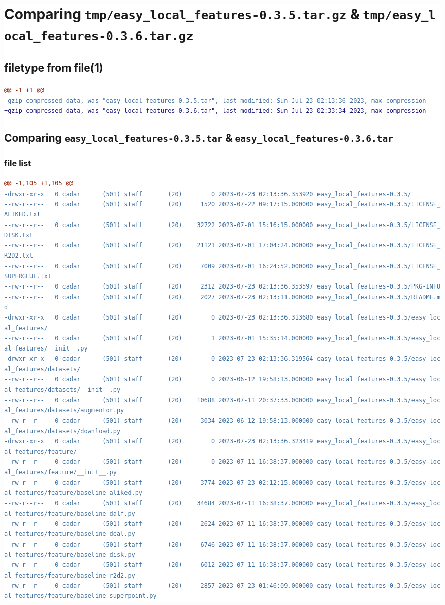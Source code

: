 # Comparing `tmp/easy_local_features-0.3.5.tar.gz` & `tmp/easy_local_features-0.3.6.tar.gz`

## filetype from file(1)

```diff
@@ -1 +1 @@
-gzip compressed data, was "easy_local_features-0.3.5.tar", last modified: Sun Jul 23 02:13:36 2023, max compression
+gzip compressed data, was "easy_local_features-0.3.6.tar", last modified: Sun Jul 23 02:33:34 2023, max compression
```

## Comparing `easy_local_features-0.3.5.tar` & `easy_local_features-0.3.6.tar`

### file list

```diff
@@ -1,105 +1,105 @@
-drwxr-xr-x   0 cadar      (501) staff       (20)        0 2023-07-23 02:13:36.353920 easy_local_features-0.3.5/
--rw-r--r--   0 cadar      (501) staff       (20)     1520 2023-07-22 09:17:15.000000 easy_local_features-0.3.5/LICENSE_ALIKED.txt
--rw-r--r--   0 cadar      (501) staff       (20)    32722 2023-07-01 15:16:15.000000 easy_local_features-0.3.5/LICENSE_DISK.txt
--rw-r--r--   0 cadar      (501) staff       (20)    21121 2023-07-01 17:04:24.000000 easy_local_features-0.3.5/LICENSE_R2D2.txt
--rw-r--r--   0 cadar      (501) staff       (20)     7009 2023-07-01 16:24:52.000000 easy_local_features-0.3.5/LICENSE_SUPERGLUE.txt
--rw-r--r--   0 cadar      (501) staff       (20)     2312 2023-07-23 02:13:36.353597 easy_local_features-0.3.5/PKG-INFO
--rw-r--r--   0 cadar      (501) staff       (20)     2027 2023-07-23 02:13:11.000000 easy_local_features-0.3.5/README.md
-drwxr-xr-x   0 cadar      (501) staff       (20)        0 2023-07-23 02:13:36.313680 easy_local_features-0.3.5/easy_local_features/
--rw-r--r--   0 cadar      (501) staff       (20)        1 2023-07-01 15:35:14.000000 easy_local_features-0.3.5/easy_local_features/__init__.py
-drwxr-xr-x   0 cadar      (501) staff       (20)        0 2023-07-23 02:13:36.319564 easy_local_features-0.3.5/easy_local_features/datasets/
--rw-r--r--   0 cadar      (501) staff       (20)        0 2023-06-12 19:58:13.000000 easy_local_features-0.3.5/easy_local_features/datasets/__init__.py
--rw-r--r--   0 cadar      (501) staff       (20)    10688 2023-07-11 20:37:33.000000 easy_local_features-0.3.5/easy_local_features/datasets/augmentor.py
--rw-r--r--   0 cadar      (501) staff       (20)     3034 2023-06-12 19:58:13.000000 easy_local_features-0.3.5/easy_local_features/datasets/download.py
-drwxr-xr-x   0 cadar      (501) staff       (20)        0 2023-07-23 02:13:36.323419 easy_local_features-0.3.5/easy_local_features/feature/
--rw-r--r--   0 cadar      (501) staff       (20)        0 2023-07-11 16:38:37.000000 easy_local_features-0.3.5/easy_local_features/feature/__init__.py
--rw-r--r--   0 cadar      (501) staff       (20)     3774 2023-07-23 02:12:15.000000 easy_local_features-0.3.5/easy_local_features/feature/baseline_aliked.py
--rw-r--r--   0 cadar      (501) staff       (20)    34684 2023-07-11 16:38:37.000000 easy_local_features-0.3.5/easy_local_features/feature/baseline_dalf.py
--rw-r--r--   0 cadar      (501) staff       (20)     2624 2023-07-11 16:38:37.000000 easy_local_features-0.3.5/easy_local_features/feature/baseline_deal.py
--rw-r--r--   0 cadar      (501) staff       (20)     6746 2023-07-11 16:38:37.000000 easy_local_features-0.3.5/easy_local_features/feature/baseline_disk.py
--rw-r--r--   0 cadar      (501) staff       (20)     6012 2023-07-11 16:38:37.000000 easy_local_features-0.3.5/easy_local_features/feature/baseline_r2d2.py
--rw-r--r--   0 cadar      (501) staff       (20)     2857 2023-07-23 01:46:09.000000 easy_local_features-0.3.5/easy_local_features/feature/baseline_superpoint.py
```